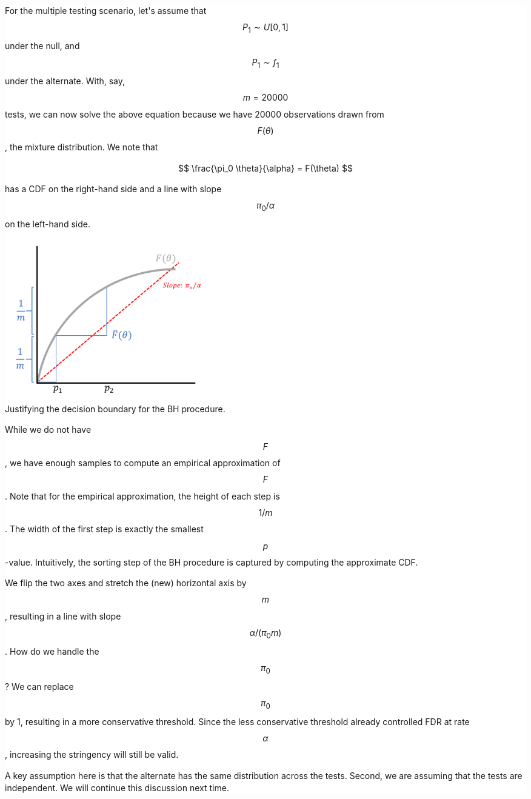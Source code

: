 For the multiple testing scenario, let's assume that $$P_1 \sim U[0, 1]$$ under the null, and $$P_1 \sim f_1$$ under the alternate. With, say, $$m = 20000$$ tests, we can now solve the above equation because we have 20000 observations drawn from $$F(\theta)$$, the mixture distribution. We note that

$$ \frac{\pi_0 \theta}{\alpha} = F(\theta) $$

has a CDF on the right-hand side and a line with slope $$\pi_0/\alpha$$ on the left-hand side.

<div class="fig figcenter fighighlight">
  <img src="/Win2018/assets/lecture18/fdr.png" width="40%">
	<div class="figcaption">Justifying the decision boundary for the BH procedure.</div>
</div>

While we do not have $$F$$, we have enough samples to compute an empirical approximation of $$F$$. Note that for the empirical approximation, the height of each step is $$1/m$$. The width of the first step is exactly the smallest $$p$$-value. Intuitively, the sorting step of the BH procedure is captured by computing the approximate CDF.

We flip the two axes and stretch the (new) horizontal axis by $$m$$, resulting in a line with slope $$\alpha/(\pi_0 m)$$. How do we handle the $$\pi_0$$? We can replace $$\pi_0$$ by 1, resulting in a more conservative threshold. Since the less conservative threshold already controlled FDR at rate $$\alpha$$, increasing the stringency will still be valid.

A key assumption here is that the alternate has the same distribution across the tests. Second, we are assuming that the tests are independent. We will continue this discussion next time.

